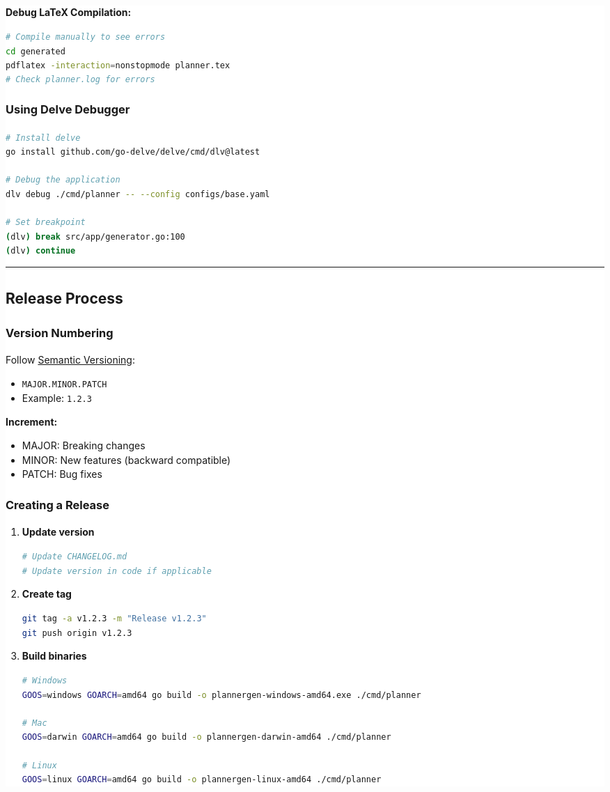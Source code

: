**Debug LaTeX Compilation:**
```bash
# Compile manually to see errors
cd generated
pdflatex -interaction=nonstopmode planner.tex
# Check planner.log for errors
```

### Using Delve Debugger

```bash
# Install delve
go install github.com/go-delve/delve/cmd/dlv@latest

# Debug the application
dlv debug ./cmd/planner -- --config configs/base.yaml

# Set breakpoint
(dlv) break src/app/generator.go:100
(dlv) continue
```

---

## Release Process

### Version Numbering

Follow [Semantic Versioning](https://semver.org/):
- `MAJOR.MINOR.PATCH`
- Example: `1.2.3`

**Increment:**
- MAJOR: Breaking changes
- MINOR: New features (backward compatible)
- PATCH: Bug fixes

### Creating a Release

1. **Update version**
   ```bash
   # Update CHANGELOG.md
   # Update version in code if applicable
   ```

2. **Create tag**
   ```bash
   git tag -a v1.2.3 -m "Release v1.2.3"
   git push origin v1.2.3
   ```

3. **Build binaries**
   ```bash
   # Windows
   GOOS=windows GOARCH=amd64 go build -o plannergen-windows-amd64.exe ./cmd/planner
   
   # Mac
   GOOS=darwin GOARCH=amd64 go build -o plannergen-darwin-amd64 ./cmd/planner
   
   # Linux
   GOOS=linux GOARCH=amd64 go build -o plannergen-linux-amd64 ./cmd/planner
   ```
